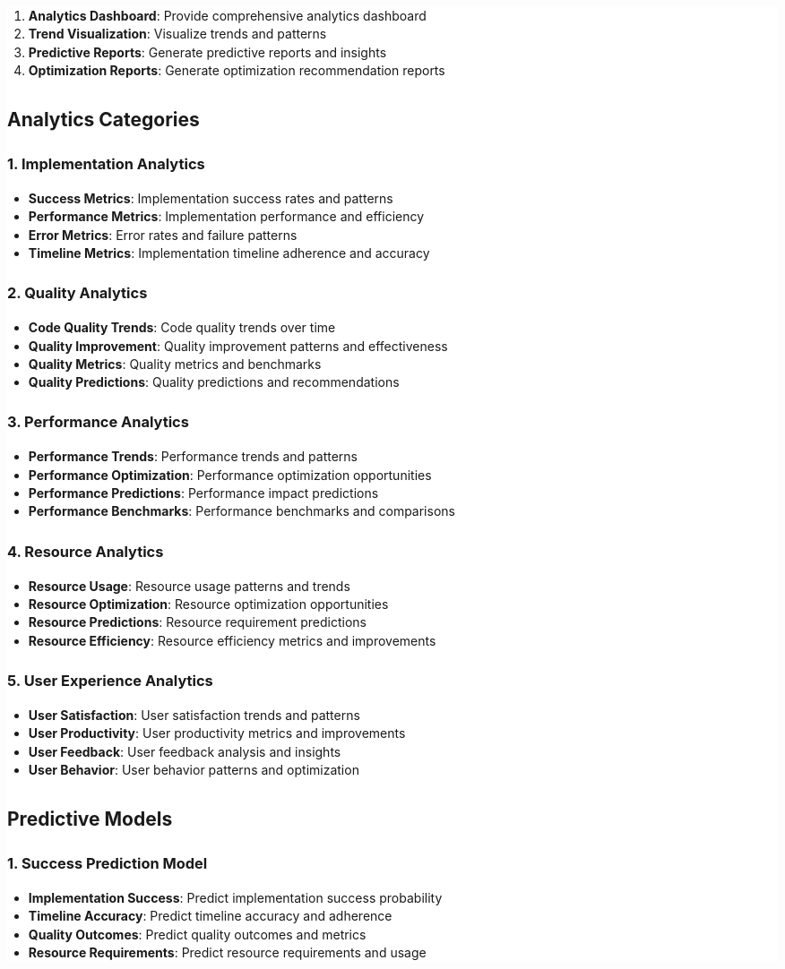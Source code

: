 1. **Analytics Dashboard**: Provide comprehensive analytics dashboard
2. **Trend Visualization**: Visualize trends and patterns
3. **Predictive Reports**: Generate predictive reports and insights
4. **Optimization Reports**: Generate optimization recommendation reports

## Analytics Categories

### 1. Implementation Analytics

- **Success Metrics**: Implementation success rates and patterns
- **Performance Metrics**: Implementation performance and efficiency
- **Error Metrics**: Error rates and failure patterns
- **Timeline Metrics**: Implementation timeline adherence and accuracy

### 2. Quality Analytics

- **Code Quality Trends**: Code quality trends over time
- **Quality Improvement**: Quality improvement patterns and effectiveness
- **Quality Metrics**: Quality metrics and benchmarks
- **Quality Predictions**: Quality predictions and recommendations

### 3. Performance Analytics

- **Performance Trends**: Performance trends and patterns
- **Performance Optimization**: Performance optimization opportunities
- **Performance Predictions**: Performance impact predictions
- **Performance Benchmarks**: Performance benchmarks and comparisons

### 4. Resource Analytics

- **Resource Usage**: Resource usage patterns and trends
- **Resource Optimization**: Resource optimization opportunities
- **Resource Predictions**: Resource requirement predictions
- **Resource Efficiency**: Resource efficiency metrics and improvements

### 5. User Experience Analytics

- **User Satisfaction**: User satisfaction trends and patterns
- **User Productivity**: User productivity metrics and improvements
- **User Feedback**: User feedback analysis and insights
- **User Behavior**: User behavior patterns and optimization

## Predictive Models

### 1. Success Prediction Model

- **Implementation Success**: Predict implementation success probability
- **Timeline Accuracy**: Predict timeline accuracy and adherence
- **Quality Outcomes**: Predict quality outcomes and metrics
- **Resource Requirements**: Predict resource requirements and usage
